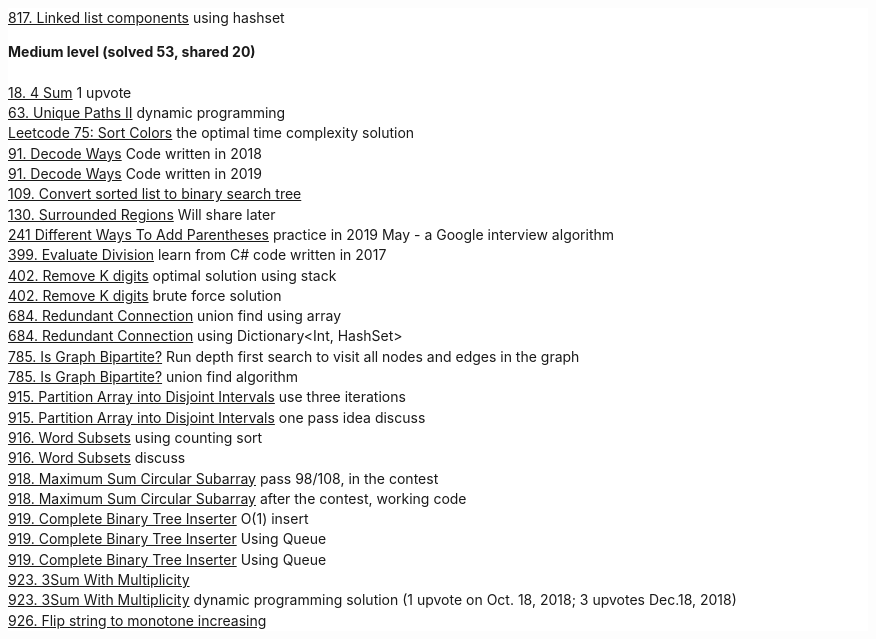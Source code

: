 [817. Linked list components](https://leetcode.com/problems/linked-list-components/discuss/187968/C-Linked-list-algorithm-using-HashSet) using hashset<br>

**Medium level (solved 53, shared 20)**<br><br>
[18. 4 Sum](https://leetcode.com/problems/4sum/discuss/128024/Time-complexity-O(N2)-space-complexity-O(N2)-use-visited-elements-in-the-array-to-build-hashmap) 1 upvote<br>
[63. Unique Paths II](https://leetcode.com/problems/unique-paths-ii/discuss/223863/C-dynamic-programming) dynamic programming<br> 
[Leetcode 75: Sort Colors](https://leetcode.com/problems/sort-colors/discuss/278391/C-Work-on-test-case-2-0-1-2-and-then-figure-out-the-idea) the optimal time complexity solution<br>
[91. Decode Ways](https://leetcode.com/problems/decode-ways/discuss/285427/C-dynamic-programming-written-in-2018) Code written in 2018<br>
[91. Decode Ways](https://leetcode.com/problems/decode-ways/discuss/285424/C-dynamic-programming-one-more-practice) Code written in 2019<br>
[109. Convert sorted list to binary search tree](https://leetcode.com/problems/convert-sorted-list-to-binary-search-tree/discuss/169375/C-bottom-up-approach-by-iterating-the-linked-list-node-one-by-one)<br>
[130. Surrounded Regions](https://gist.github.com/jianminchen/ff3384e4f572095416130702bb1e25e0) Will share later<br>
[241 Different Ways To Add Parentheses](https://leetcode.com/problems/different-ways-to-add-parentheses/discuss/300481/C-brute-force-solution-with-memoization-practice-in-2019) practice in 2019 May - a Google interview algorithm<br>
[399. Evaluate Division](https://leetcode.com/problems/evaluate-division/discuss/298514/C-apply-depth-first-search-and-also-backtracking-technique) learn from C# code written in 2017<br>
[402. Remove K digits](https://leetcode.com/problems/remove-k-digits/discuss/279635/C-easy-to-write-using-stack) optimal solution using stack<br>
[402. Remove K digits](https://leetcode.com/problems/remove-k-digits/discuss/279637/C-brute-force-solution-time-consuming-and-struggling) brute force solution<br>
[684. Redundant Connection](https://leetcode.com/problems/redundant-connection/discuss/158908/C-solution-using-union-find-algorithm-implemented-using-array) union find using array<br>
[684. Redundant Connection](https://leetcode.com/problems/redundant-connection/discuss/158915/C-solution-using-disjoint-set-algorithm-to-solve-using-DictionarylessInt-HashSetlessintgreatergreater) using Dictionary<Int, HashSet<int>><br>
[785. Is Graph Bipartite?](https://leetcode.com/problems/is-graph-bipartite/discuss/296630/C-depth-first-search-with-explanation) Run depth first search to visit all nodes and edges in the graph<br>
[785. Is Graph Bipartite?](https://leetcode.com/problems/is-graph-bipartite/discuss/296637/C-union-find-algorithm-approach-with-detail-thinking-process) union find algorithm <br>
[915. Partition Array into Disjoint Intervals](https://leetcode.com/problems/partition-array-into-disjoint-intervals/discuss/175949/C-two-iterations-of-the-array-O(N)-solution) use three iterations<br>
[915. Partition Array into Disjoint Intervals](http://www.leetcode.com/problems/partition-array-into-disjoint-intervals/discuss/175945/Java-one-pass-7-lines/181376) one pass idea discuss<br>
[916. Word Subsets](https://leetcode.com/problems/word-subsets/discuss/175937/C-using-counting-sort) using counting sort<br>
[916. Word Subsets](http://www.leetcode.com/problems/word-subsets/discuss/175854/C++JavaPython-Straight-Forward/181357) discuss<br> 
[918. Maximum Sum Circular Subarray](https://leetcode.com/problems/maximum-sum-circular-subarray/discuss/179098/C-pass-98108-but-failed-to-work-out-the-edge-case-in-the-contest) pass 98/108, in the contest<br>
[918. Maximum Sum Circular Subarray](https://leetcode.com/problems/maximum-sum-circular-subarray/discuss/179156/C-submission-after-the-contest) after the contest, working code<br>
[919. Complete Binary Tree Inserter](https://leetcode.com/problems/complete-binary-tree-inserter/discuss/179187/C-O(1)-for-insert-and-the-idea-is-learned-after-the-contest) O(1) insert<br>
[919. Complete Binary Tree Inserter](https://leetcode.com/problems/complete-binary-tree-inserter/discuss/179242/C-idea-using-Queue-learned-after-the-contest) Using Queue<br> 
[919. Complete Binary Tree Inserter](https://leetcode.com/problems/complete-binary-tree-inserter/discuss/179242/C-idea-using-Queue-learned-after-the-contest) Using Queue<br>
[923. 3Sum With Multiplicity](https://leetcode.com/problems/3sum-with-multiplicity/discuss/181167/C-It-actually-took-me-exactly-one-hour-and-also-the-sixth-submission-passed-online-judge)<br>
[923. 3Sum With Multiplicity](https://leetcode.com/problems/3sum-with-multiplicity/discuss/182417/C-dynamic-programming-is-quick-and-easy-once-you-master-it) dynamic programming solution (1 upvote on Oct. 18, 2018; 3 upvotes Dec.18, 2018)<br>
[926. Flip string to monotone increasing](https://leetcode.com/problems/flip-string-to-monotone-increasing/discuss/184312/C-a-solution-learned-after-the-contest)<br>